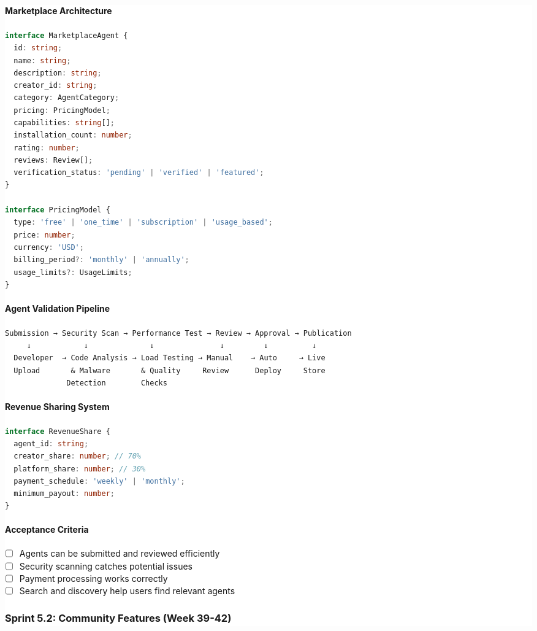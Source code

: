 #### Marketplace Architecture
```typescript
interface MarketplaceAgent {
  id: string;
  name: string;
  description: string;
  creator_id: string;
  category: AgentCategory;
  pricing: PricingModel;
  capabilities: string[];
  installation_count: number;
  rating: number;
  reviews: Review[];
  verification_status: 'pending' | 'verified' | 'featured';
}

interface PricingModel {
  type: 'free' | 'one_time' | 'subscription' | 'usage_based';
  price: number;
  currency: 'USD';
  billing_period?: 'monthly' | 'annually';
  usage_limits?: UsageLimits;
}
```

#### Agent Validation Pipeline
```
Submission → Security Scan → Performance Test → Review → Approval → Publication
     ↓            ↓              ↓               ↓         ↓          ↓
  Developer  → Code Analysis → Load Testing → Manual    → Auto     → Live
  Upload       & Malware       & Quality     Review      Deploy     Store
              Detection        Checks
```

#### Revenue Sharing System
```typescript
interface RevenueShare {
  agent_id: string;
  creator_share: number; // 70%
  platform_share: number; // 30%
  payment_schedule: 'weekly' | 'monthly';
  minimum_payout: number;
}
```

#### Acceptance Criteria
- [ ] Agents can be submitted and reviewed efficiently
- [ ] Security scanning catches potential issues
- [ ] Payment processing works correctly
- [ ] Search and discovery help users find relevant agents

### Sprint 5.2: Community Features (Week 39-42)
